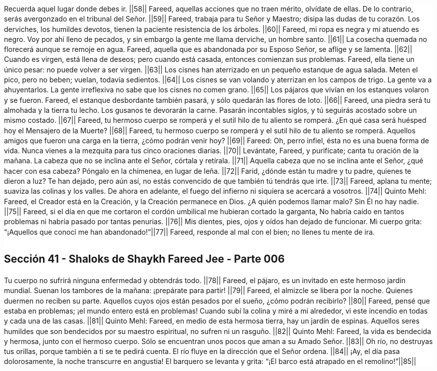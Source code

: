 Recuerda aquel lugar donde debes ir. ||58||
Fareed, aquellas acciones que no traen mérito, olvídate de ellas.
De lo contrario, serás avergonzado en el tribunal del Señor. ||59||
Fareed, trabaja para tu Señor y Maestro; disipa las dudas de tu corazón.
Los derviches, los humildes devotos, tienen la paciente resistencia de los árboles. ||60||
Fareed, mi ropa es negra y mi atuendo es negro.
Voy por ahí lleno de pecados, y sin embargo la gente me llama derviche, un hombre santo. ||61||
La cosecha quemada no florecerá aunque se remoje en agua.
Fareed, aquella que es abandonada por su Esposo Señor, se aflige y se lamenta. ||62||
Cuando es virgen, está llena de deseos; pero cuando está casada, entonces comienzan sus problemas.
Fareed, ella tiene un único pesar: no puede volver a ser virgen. ||63||
Los cisnes han aterrizado en un pequeño estanque de agua salada.
Meten el pico, pero no beben; vuelan, todavía sedientos. ||64||
Los cisnes se van volando y aterrizan en los campos de trigo. La gente va a ahuyentarlos.
La gente irreflexiva no sabe que los cisnes no comen grano. ||65||
Los pájaros que vivían en los estanques volaron y se fueron.
Fareed, el estanque desbordante también pasará, y sólo quedarán las flores de loto. ||66||
Fareed, una piedra será tu almohada y la tierra tu lecho. Los gusanos te devorarán la carne.
Pasarán incontables siglos, y tú seguirás acostado sobre un mismo costado. ||67||
Fareed, tu hermoso cuerpo se romperá y el sutil hilo de tu aliento se romperá.
¿En qué casa será huésped hoy el Mensajero de la Muerte? ||68||
Fareed, tu hermoso cuerpo se romperá y el sutil hilo de tu aliento se romperá.
Aquellos amigos que fueron una carga en la tierra, ¿cómo podrán venir hoy? ||69||
Fareed: Oh, perro infiel, ésta no es una buena forma de vida.
Nunca vienes a la mezquita para tus cinco oraciones diarias. ||70||
Levántate, Fareed, y purifícate; canta tu oración de la mañana.
La cabeza que no se inclina ante el Señor, córtala y retírala. ||71||
Aquella cabeza que no se inclina ante el Señor, ¿qué hacer con esa cabeza?
Póngalo en la chimenea, en lugar de leña. ||72||
Farid, ¿dónde están tu madre y tu padre, quienes te dieron a luz?
Te han dejado, pero aún así, no estás convencido de que también tú tendrás que irte. ||73||
Fareed, aplana tu mente; suaviza las colinas y los valles.
De ahora en adelante, el fuego del infierno ni siquiera se acercará a vosotros. ||74||
Quinto Mehl:
Fareed, el Creador está en la Creación, y la Creación permanece en Dios.
¿A quién podemos llamar malo? Sin Él no hay nadie. ||75||
Fareed, si el día en que me cortaron el cordón umbilical me hubieran cortado la garganta,
No habría caído en tantos problemas ni habría pasado por tantas penurias. ||76||
Mis dientes, pies, ojos y oídos han dejado de funcionar.
Mi cuerpo grita: “¡Aquellos que conocí me han abandonado!”||77||
Fareed, responde al mal con el bien; no llenes tu mente de ira.

## Sección 41 - Shaloks de Shaykh Fareed Jee - Parte 006

Tu cuerpo no sufrirá ninguna enfermedad y obtendrás todo. ||78||
Fareed, el pájaro, es un invitado en este hermoso jardín mundial.
Suenan los tambores de la mañana: ¡prepárate para partir! ||79||
Fareed, el almizcle se libera por la noche. Quienes duermen no reciben su parte.
Aquellos cuyos ojos están pesados ​​por el sueño, ¿cómo podrán recibirlo? ||80||
Fareed, pensé que estaba en problemas; ¡el mundo entero está en problemas!
Cuando subí la colina y miré a mi alrededor, vi este incendio en todas y cada una de las casas. ||81||
Quinto Mehl:
Fareed, en medio de esta hermosa tierra, hay un jardín de espinas.
Aquellos seres humildes que son bendecidos por su maestro espiritual, no sufren ni un rasguño. ||82||
Quinto Mehl:
Fareed, la vida es bendecida y hermosa, junto con el hermoso cuerpo.
Sólo se encuentran unos pocos que aman a su Amado Señor. ||83||
Oh río, no destruyas tus orillas, porque también a ti se te pedirá cuenta.
El río fluye en la dirección que el Señor ordena. ||84||
¡Ay, el día pasa dolorosamente, la noche transcurre en angustia!
El barquero se levanta y grita: “¡El barco está atrapado en el remolino!”||85||